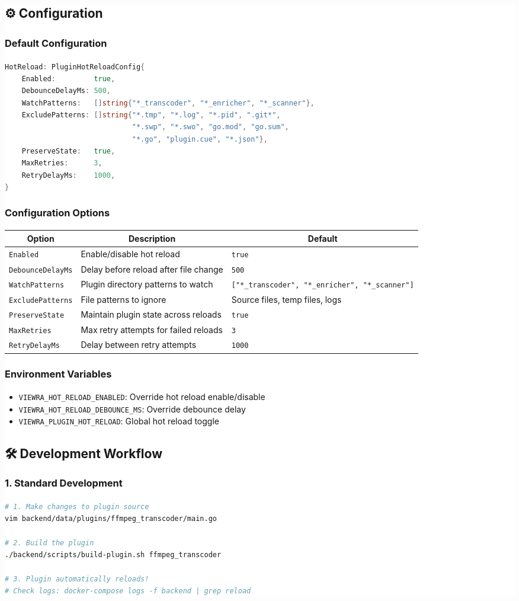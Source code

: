 ## ⚙️ Configuration

### Default Configuration
```go
HotReload: PluginHotReloadConfig{
    Enabled:         true,
    DebounceDelayMs: 500,
    WatchPatterns:   []string{"*_transcoder", "*_enricher", "*_scanner"},
    ExcludePatterns: []string{"*.tmp", "*.log", "*.pid", ".git*", 
                              "*.swp", "*.swo", "go.mod", "go.sum", 
                              "*.go", "plugin.cue", "*.json"},
    PreserveState:   true,
    MaxRetries:      3,
    RetryDelayMs:    1000,
}
```

### Configuration Options

| Option | Description | Default |
|--------|-------------|---------|
| `Enabled` | Enable/disable hot reload | `true` |
| `DebounceDelayMs` | Delay before reload after file change | `500` |
| `WatchPatterns` | Plugin directory patterns to watch | `["*_transcoder", "*_enricher", "*_scanner"]` |
| `ExcludePatterns` | File patterns to ignore | Source files, temp files, logs |
| `PreserveState` | Maintain plugin state across reloads | `true` |
| `MaxRetries` | Max retry attempts for failed reloads | `3` |
| `RetryDelayMs` | Delay between retry attempts | `1000` |

### Environment Variables
- `VIEWRA_HOT_RELOAD_ENABLED`: Override hot reload enable/disable
- `VIEWRA_HOT_RELOAD_DEBOUNCE_MS`: Override debounce delay
- `VIEWRA_PLUGIN_HOT_RELOAD`: Global hot reload toggle

## 🛠️ Development Workflow

### 1. Standard Development
```bash
# 1. Make changes to plugin source
vim backend/data/plugins/ffmpeg_transcoder/main.go

# 2. Build the plugin
./backend/scripts/build-plugin.sh ffmpeg_transcoder

# 3. Plugin automatically reloads!
# Check logs: docker-compose logs -f backend | grep reload
```
